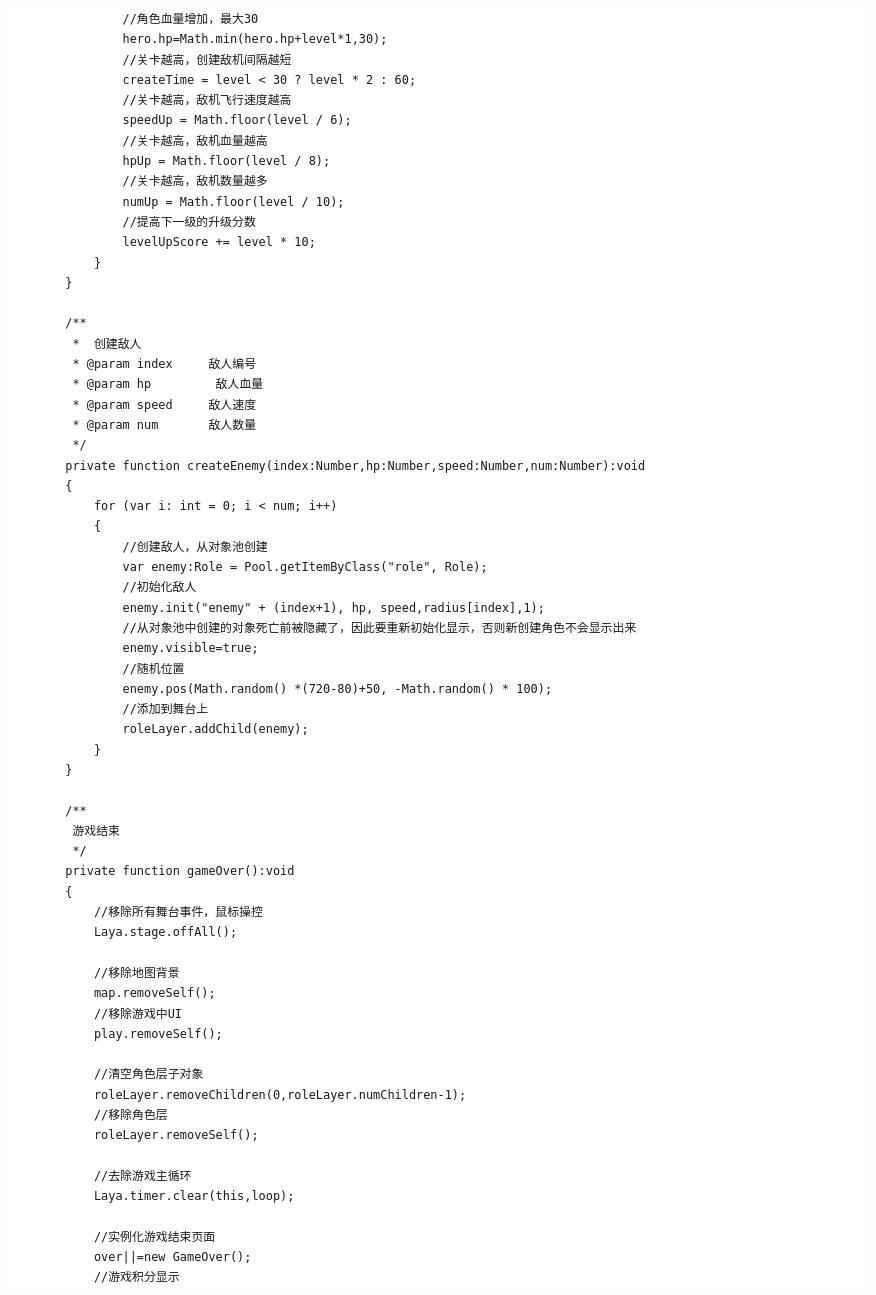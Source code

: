 ```
				//角色血量增加，最大30
				hero.hp=Math.min(hero.hp+level*1,30);
				//关卡越高，创建敌机间隔越短
				createTime = level < 30 ? level * 2 : 60;
				//关卡越高，敌机飞行速度越高
				speedUp = Math.floor(level / 6);
				//关卡越高，敌机血量越高
				hpUp = Math.floor(level / 8);
				//关卡越高，敌机数量越多
				numUp = Math.floor(level / 10);
				//提高下一级的升级分数
				levelUpScore += level * 10;
			}
		}
		
		/**
		 *  创建敌人
		 * @param index 	敌人编号
		 * @param hp   		 敌人血量
		 * @param speed		敌人速度
		 * @param num		敌人数量
		 */
		private function createEnemy(index:Number,hp:Number,speed:Number,num:Number):void 
		{
			for (var i: int = 0; i < num; i++)
			{
				//创建敌人，从对象池创建
				var enemy:Role = Pool.getItemByClass("role", Role);
				//初始化敌人
				enemy.init("enemy" + (index+1), hp, speed,radius[index],1);
				//从对象池中创建的对象死亡前被隐藏了，因此要重新初始化显示，否则新创建角色不会显示出来
				enemy.visible=true;
				//随机位置
				enemy.pos(Math.random() *(720-80)+50, -Math.random() * 100);
				//添加到舞台上
				roleLayer.addChild(enemy);
			}
		}
		
		/**
		 游戏结束
		 */
		private function gameOver():void
		{
			//移除所有舞台事件，鼠标操控
			Laya.stage.offAll();
			
			//移除地图背景
			map.removeSelf();
			//移除游戏中UI
			play.removeSelf();
			
			//清空角色层子对象
			roleLayer.removeChildren(0,roleLayer.numChildren-1);
			//移除角色层
			roleLayer.removeSelf();
			
			//去除游戏主循环
			Laya.timer.clear(this,loop);
			
			//实例化游戏结束页面
			over||=new GameOver();
			//游戏积分显示
```